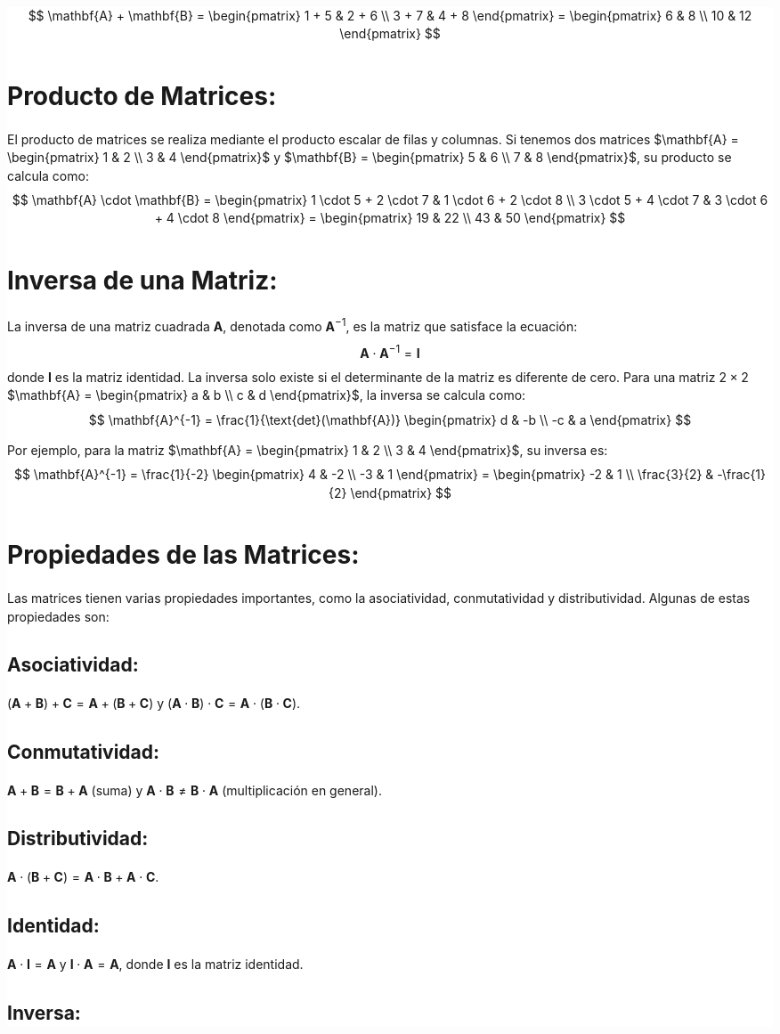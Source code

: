 $$
\mathbf{A} + \mathbf{B} = \begin{pmatrix} 1 + 5 & 2 + 6 \\ 3 + 7 & 4 + 8 \end{pmatrix} = \begin{pmatrix} 6 & 8 \\ 10 & 12 \end{pmatrix}
$$
# **Producto de Matrices:**
El producto de matrices se realiza mediante el producto escalar de filas y columnas. Si tenemos dos matrices $\mathbf{A} = \begin{pmatrix} 1 & 2 \\ 3 & 4 \end{pmatrix}$ y $\mathbf{B} = \begin{pmatrix} 5 & 6 \\ 7 & 8 \end{pmatrix}$, su producto se calcula como:
$$
\mathbf{A} \cdot \mathbf{B} = \begin{pmatrix}
1 \cdot 5 + 2 \cdot 7 & 1 \cdot 6 + 2 \cdot 8 \\
3 \cdot 5 + 4 \cdot 7 & 3 \cdot 6 + 4 \cdot 8
\end{pmatrix} = \begin{pmatrix}
19 & 22 \\
43 & 50
\end{pmatrix}
$$

# **Inversa de una Matriz:**
La inversa de una matriz cuadrada $\mathbf{A}$, denotada como $\mathbf{A}^{-1}$, es la matriz que satisface la ecuación:
$$
\mathbf{A} \cdot \mathbf{A}^{-1} = \mathbf{I}
$$
donde $\mathbf{I}$ es la matriz identidad. La inversa solo existe si el determinante de la matriz es diferente de cero.
Para una matriz $2 \times 2$ $\mathbf{A} = \begin{pmatrix} a & b \\ c & d \end{pmatrix}$, la inversa se calcula como:
$$
\mathbf{A}^{-1} = \frac{1}{\text{det}(\mathbf{A})} \begin{pmatrix} d & -b \\ -c & a \end{pmatrix}
$$


Por ejemplo, para la matriz $\mathbf{A} = \begin{pmatrix} 1 & 2 \\ 3 & 4 \end{pmatrix}$, su inversa es:
$$
\mathbf{A}^{-1} = \frac{1}{-2} \begin{pmatrix} 4 & -2 \\ -3 & 1 \end{pmatrix} = \begin{pmatrix} -2 & 1 \\ \frac{3}{2} & -\frac{1}{2} \end{pmatrix}
$$
# **Propiedades de las Matrices:**
Las matrices tienen varias propiedades importantes, como la asociatividad, conmutatividad y distributividad. Algunas de estas propiedades son:
## **Asociatividad**: 
$(\mathbf{A} + \mathbf{B}) + \mathbf{C} = \mathbf{A} + (\mathbf{B} + \mathbf{C})$ y $(\mathbf{A} \cdot \mathbf{B}) \cdot \mathbf{C} = \mathbf{A} \cdot (\mathbf{B} \cdot \mathbf{C})$.
## **Conmutatividad**: 
$\mathbf{A} + \mathbf{B} = \mathbf{B} + \mathbf{A}$ (suma) y $\mathbf{A} \cdot \mathbf{B} \neq \mathbf{B} \cdot \mathbf{A}$ (multiplicación en general).
## **Distributividad**: 
$\mathbf{A} \cdot (\mathbf{B} + \mathbf{C}) = \mathbf{A} \cdot \mathbf{B} + \mathbf{A} \cdot \mathbf{C}$.
## **Identidad**: 
$\mathbf{A} \cdot \mathbf{I} = \mathbf{A}$ y $\mathbf{I} \cdot \mathbf{A} = \mathbf{A}$, donde $\mathbf{I}$ es la matriz identidad.
## **Inversa**: 